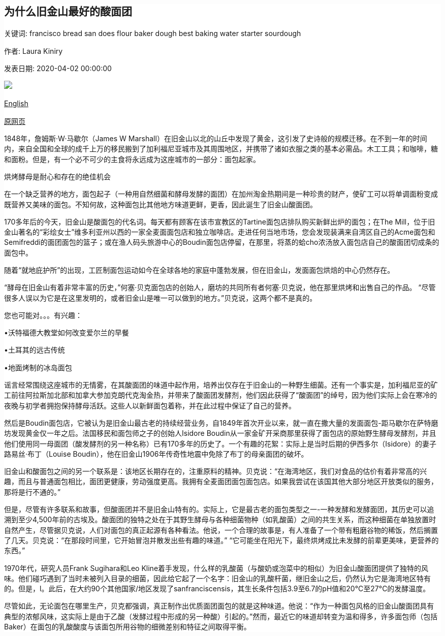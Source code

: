 ## 为什么旧金山最好的酸面团

关键词: francisco bread san does flour baker dough best baking water starter sourdough

作者: Laura Kiniry

发表日期: 2020-04-02 00:00:00

![](https://ichef.bbci.co.uk/wwfeatures/live/624_351/images/live/p0/88/8v/p0888vkg.jpg)

[English](Why%20San%20Francisco%20does%20sourdough%20best.md)

[原网页](https://www.bbc.com/travel/story/20200402-why-san-francisco-does-sourdough-best)

1848年，詹姆斯·W·马歇尔（James W Marshall）在旧金山以北的山丘中发现了黄金，这引发了史诗般的规模迁移。在不到一年的时间内，来自全国和全球的成千上万的移民搬到了加利福尼亚城市及其周围地区，并携带了诸如衣服之类的基本必需品。木工工具；和咖啡，糖和面粉。但是，有一个必不可少的主食将永远成为这座城市的一部分：面包起家。

烘烤酵母是耐心和存在的绝佳机会

在一个缺乏营养的地方，面包起子（一种用自然细菌和酵母发酵的面团）在加州淘金热期间是一种珍贵的财产，使矿工可以将单调面粉变成既营养又美味的面包。不知何故，这种面包比其他地方味道更鲜，更香，因此诞生了旧金山酸面团。

170多年后的今天，旧金山是酸面包的代名词。每天都有顾客在该市宣教区的Tartine面包店排队购买新鲜出炉的面包；在The Mill，位于旧金山著名的“彩绘女士”维多利亚州以西的一家全麦面面包店和独立咖啡店。走进任何当地市场，您会发现装满来自湾区自己的Acme面包和Semifreddi的面团面包的篮子；或在渔人码头旅游中心的Boudin面包店停留，在那里，将蒸的蛤cho浓汤放入面包店自己的酸面团切成条的面包中。

随着“就地庇护所”的出现，工匠制面包运动如今在全球各地的家庭中蓬勃发展，但在旧金山，发面面包烘焙的中心仍然存在。

“酵母在旧金山有着非常丰富的历史，”何塞·贝克面包店的创始人，磨坊的共同所有者何塞·贝克说，他在那里烘烤和出售自己的作品。 “尽管很多人误以为它是在这里发明的，或者旧金山是唯一可以做到的地方。”贝克说，这两个都不是真的。

您也可能对。。。有兴趣：

•沃特福德大教堂如何改变爱尔兰的早餐

•土耳其的远古传统

•地面烤制的冰岛面包

谣言经常围绕这座城市的无情雾，在其酸面团的味道中起作用，培养出仅存在于旧金山的一种野生细菌。还有一个事实是，加利福尼亚的矿工前往阿拉斯加北部和加拿大参加克朗代克淘金热，并带来了酸面团发酵剂，他们因此获得了“酸面团”的绰号，因为他们实际上会在寒冷的夜晚与初学者拥抱保持酵母活跃。这些人以新鲜面包着称，并在此过程中保证了自己的营养。

然后是Boudin面包店，它被认为是旧金山最古老的持续经营业务，自1849年首次开业以来，就一直在撒大量的发面面包-距马歇尔在萨特磨坊发现黄金仅一年之后。法国移民和面包师之子的创始人Isidore Boudin从一家金矿开采商那里获得了面包店的原始野生酵母发酵剂，并且他们使用同一母面团（酸发酵剂的另一种名称）已有170多年的历史了。一个有趣的花絮：实际上是当时后期的伊西多尔（Isidore）的妻子路易丝·布丁（Louise Boudin），他在旧金山1906年传奇性地震中免除了布丁的母亲面团的破坏。

旧金山和酸面包之间的另一个联系是：该地区长期存在的，注重原料的精神。贝克说：“在海湾地区，我们对食品的估价有着非常高的兴趣，而且与普通面包相比，面团更健康，劳动强度更高。我拥有全麦面团面包面包店。如果我尝试在该国其他大部分地区开放类似的服务，那将是行不通的。”

但是，尽管有许多联系和故事，但酸面团并不是旧金山特有的。实际上，它是最古老的面包类型之一-一种发酵和发酵面团，其历史可以追溯到至少4,500年前的古埃及。酸面团的独特之处在于其野生酵母与各种细菌物种（如乳酸菌）之间的共生关系，而这种细菌在单独放置时自然产生，尽管据贝克说，人们对面包的真正起源有各种看法。他说，一个合理的故事是，有人准备了一个带有粗磨谷物的稀饭，然后搁置了几天。贝克说：“在那段时间里，它开始冒泡并散发出些有趣的味道。” “它可能坐在阳光下，最终烘烤成比未发酵的前辈更美味，更营养的东西。”

1970年代，研究人员Frank Sugihara和Leo Kline着手发现，什么样的乳酸菌（与酸奶或泡菜中的相似）为旧金山酸面团提供了独特的风味。他们碰巧遇到了当时未被列入目录的细菌，因此给它起了一个名字：旧金山的乳酸杆菌，继旧金山之后，仍然认为它是海湾地区特有的。但是，l。此后，在大约90个其他国家/地区发现了sanfranciscensis，其生长条件包括3.9至6.7的pH值和20°C至27°C的发酵温度。

尽管如此，无论面包在哪里生产，贝克都强调，真正制作出优质面团面包的就是这种味道。他说：“作为一种面包风格的旧金山酸面团具有典型的浓郁风味，这实际上是由于乙酸（发酵过程中形成的另一种酸）引起的。”然而，最近它的味道却转变为温和得多，许多面包师（包括Baker）在面包的乳酸酸度与该面包所用谷物的细微差别和特征之间取得平衡。
